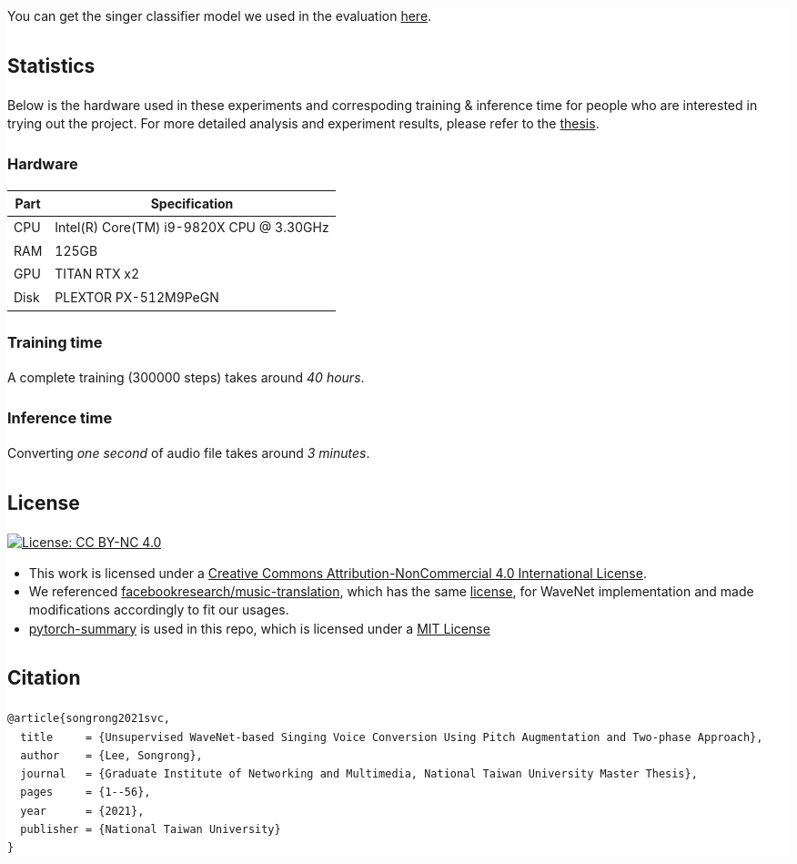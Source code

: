You can get the singer classifier model we used in the evaluation [here](https://drive.google.com/file/d/1IoqfatYEL43pGFnAqSobl_XETQijFn3k/view?usp=sharing).


## Statistics
Below is the hardware used in these experiments and correspoding training & inference time for people who are interested in trying out the project. For more detailed analysis and experiment results, please refer to the [thesis](https://www.airitilibrary.com/Publication/alDetailedMesh1?DocID=U0001-1107202111044100).

### Hardware
| Part | Specification                            |
|------|------------------------------------------|
| CPU  | Intel(R) Core(TM) i9-9820X CPU @ 3.30GHz |
| RAM  | 125GB                                    |
| GPU  | TITAN RTX x2                             |
| Disk | PLEXTOR PX-512M9PeGN                     |

### Training time
A complete training (300000 steps) takes around *40 hours*.

### Inference time
Converting *one second* of audio file takes around *3 minutes*.

## License
[![License: CC BY-NC 4.0](https://licensebuttons.net/l/by-nc/4.0/80x15.png)](https://creativecommons.org/licenses/by-nc/4.0/)  

- This work is licensed under a
[Creative Commons Attribution-NonCommercial 4.0 International License](LICENSE).  
- We referenced [facebookresearch/music-translation](https://github.com/facebookresearch/music-translation), which has the same [license](https://github.com/facebookresearch/music-translation/blob/master/LICENSE), for WaveNet implementation and made modifications accordingly to fit our usages.  
- [pytorch-summary](https://github.com/sksq96/pytorch-summary) is used in this repo, which is licensed under a [MIT License](torchsummary/LICENSE)  


## Citation
```
@article{songrong2021svc,
  title     = {Unsupervised WaveNet-based Singing Voice Conversion Using Pitch Augmentation and Two-phase Approach},
  author    = {Lee, Songrong},
  journal   = {Graduate Institute of Networking and Multimedia, National Taiwan University Master Thesis},
  pages     = {1--56},
  year      = {2021},
  publisher = {National Taiwan University}
}
```
